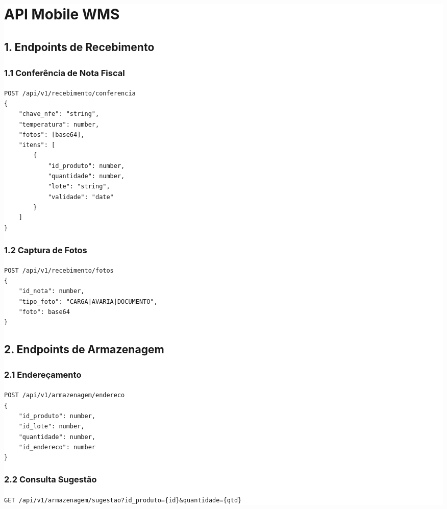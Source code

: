 # API Mobile WMS

## 1. Endpoints de Recebimento

### 1.1 Conferência de Nota Fiscal
```http
POST /api/v1/recebimento/conferencia
{
    "chave_nfe": "string",
    "temperatura": number,
    "fotos": [base64],
    "itens": [
        {
            "id_produto": number,
            "quantidade": number,
            "lote": "string",
            "validade": "date"
        }
    ]
}
```

### 1.2 Captura de Fotos
```http
POST /api/v1/recebimento/fotos
{
    "id_nota": number,
    "tipo_foto": "CARGA|AVARIA|DOCUMENTO",
    "foto": base64
}
```

## 2. Endpoints de Armazenagem

### 2.1 Endereçamento
```http
POST /api/v1/armazenagem/endereco
{
    "id_produto": number,
    "id_lote": number,
    "quantidade": number,
    "id_endereco": number
}
```

### 2.2 Consulta Sugestão
```http
GET /api/v1/armazenagem/sugestao?id_produto={id}&quantidade={qtd}
```
